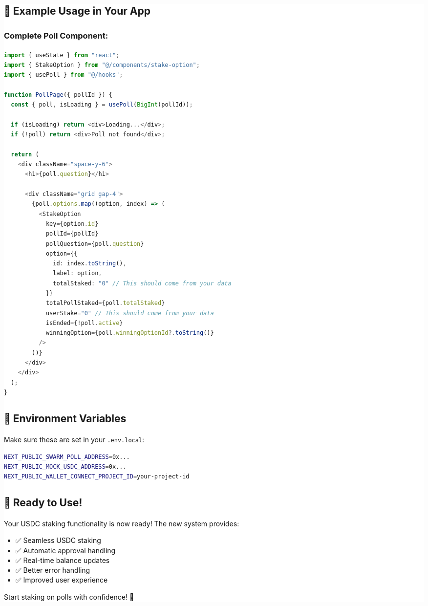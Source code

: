 ## 🚀 Example Usage in Your App

### **Complete Poll Component:**

```typescript
import { useState } from "react";
import { StakeOption } from "@/components/stake-option";
import { usePoll } from "@/hooks";

function PollPage({ pollId }) {
  const { poll, isLoading } = usePoll(BigInt(pollId));

  if (isLoading) return <div>Loading...</div>;
  if (!poll) return <div>Poll not found</div>;

  return (
    <div className="space-y-6">
      <h1>{poll.question}</h1>
      
      <div className="grid gap-4">
        {poll.options.map((option, index) => (
          <StakeOption
            key={option.id}
            pollId={pollId}
            pollQuestion={poll.question}
            option={{
              id: index.toString(),
              label: option,
              totalStaked: "0" // This should come from your data
            }}
            totalPollStaked={poll.totalStaked}
            userStake="0" // This should come from your data
            isEnded={!poll.active}
            winningOption={poll.winningOptionId?.toString()}
          />
        ))}
      </div>
    </div>
  );
}
```

## 📝 Environment Variables

Make sure these are set in your `.env.local`:

```bash
NEXT_PUBLIC_SWARM_POLL_ADDRESS=0x...
NEXT_PUBLIC_MOCK_USDC_ADDRESS=0x...
NEXT_PUBLIC_WALLET_CONNECT_PROJECT_ID=your-project-id
```

## 🎉 Ready to Use!

Your USDC staking functionality is now ready! The new system provides:

- ✅ Seamless USDC staking
- ✅ Automatic approval handling
- ✅ Real-time balance updates
- ✅ Better error handling
- ✅ Improved user experience

Start staking on polls with confidence! 🚀
